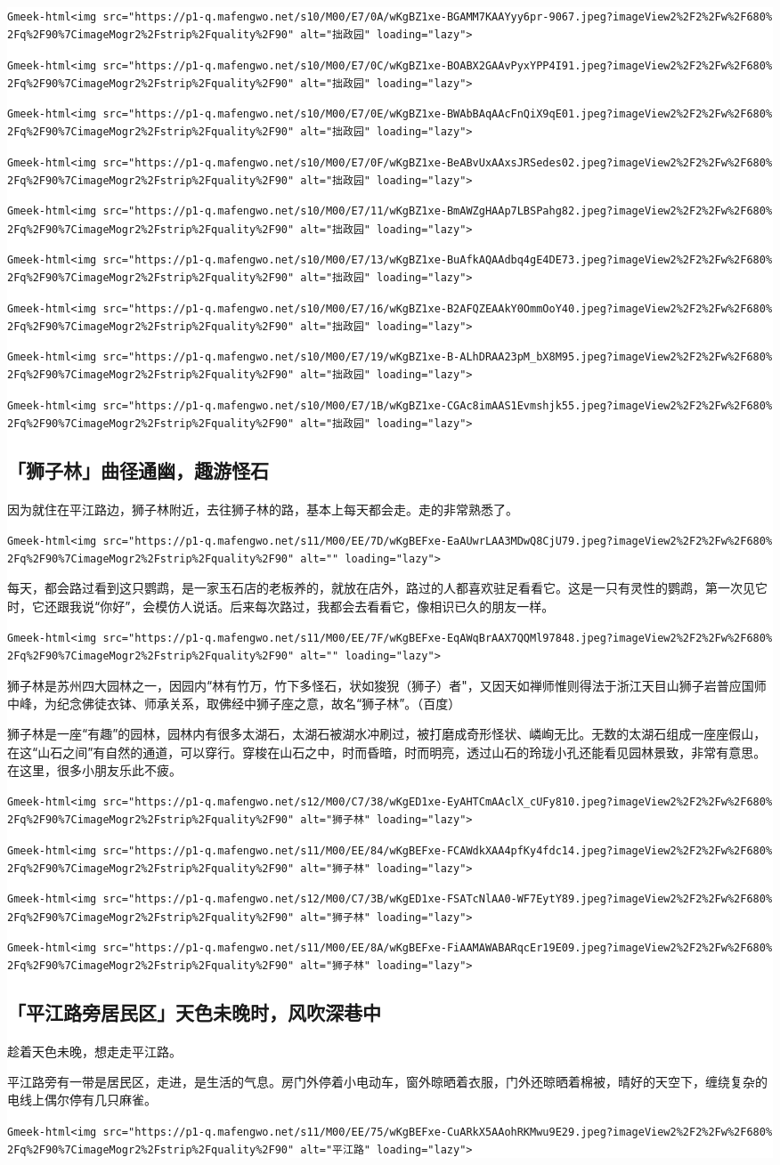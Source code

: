  `Gmeek-html<img src="https://p1-q.mafengwo.net/s10/M00/E7/0A/wKgBZ1xe-BGAMM7KAAYyy6pr-9067.jpeg?imageView2%2F2%2Fw%2F680%2Fq%2F90%7CimageMogr2%2Fstrip%2Fquality%2F90" alt="拙政园" loading="lazy">`

 `Gmeek-html<img src="https://p1-q.mafengwo.net/s10/M00/E7/0C/wKgBZ1xe-BOABX2GAAvPyxYPP4I91.jpeg?imageView2%2F2%2Fw%2F680%2Fq%2F90%7CimageMogr2%2Fstrip%2Fquality%2F90" alt="拙政园" loading="lazy">`

 `Gmeek-html<img src="https://p1-q.mafengwo.net/s10/M00/E7/0E/wKgBZ1xe-BWAbBAqAAcFnQiX9qE01.jpeg?imageView2%2F2%2Fw%2F680%2Fq%2F90%7CimageMogr2%2Fstrip%2Fquality%2F90" alt="拙政园" loading="lazy">`

 `Gmeek-html<img src="https://p1-q.mafengwo.net/s10/M00/E7/0F/wKgBZ1xe-BeABvUxAAxsJRSedes02.jpeg?imageView2%2F2%2Fw%2F680%2Fq%2F90%7CimageMogr2%2Fstrip%2Fquality%2F90" alt="拙政园" loading="lazy">`

 `Gmeek-html<img src="https://p1-q.mafengwo.net/s10/M00/E7/11/wKgBZ1xe-BmAWZgHAAp7LBSPahg82.jpeg?imageView2%2F2%2Fw%2F680%2Fq%2F90%7CimageMogr2%2Fstrip%2Fquality%2F90" alt="拙政园" loading="lazy">`

 `Gmeek-html<img src="https://p1-q.mafengwo.net/s10/M00/E7/13/wKgBZ1xe-BuAfkAQAAdbq4gE4DE73.jpeg?imageView2%2F2%2Fw%2F680%2Fq%2F90%7CimageMogr2%2Fstrip%2Fquality%2F90" alt="拙政园" loading="lazy">`

 `Gmeek-html<img src="https://p1-q.mafengwo.net/s10/M00/E7/16/wKgBZ1xe-B2AFQZEAAkY0OmmOoY40.jpeg?imageView2%2F2%2Fw%2F680%2Fq%2F90%7CimageMogr2%2Fstrip%2Fquality%2F90" alt="拙政园" loading="lazy">`

 `Gmeek-html<img src="https://p1-q.mafengwo.net/s10/M00/E7/19/wKgBZ1xe-B-ALhDRAA23pM_bX8M95.jpeg?imageView2%2F2%2Fw%2F680%2Fq%2F90%7CimageMogr2%2Fstrip%2Fquality%2F90" alt="拙政园" loading="lazy">`

 `Gmeek-html<img src="https://p1-q.mafengwo.net/s10/M00/E7/1B/wKgBZ1xe-CGAc8imAAS1Evmshjk55.jpeg?imageView2%2F2%2Fw%2F680%2Fq%2F90%7CimageMogr2%2Fstrip%2Fquality%2F90" alt="拙政园" loading="lazy">`

## 「狮子林」曲径通幽，趣游怪石

因为就住在平江路边，狮子林附近，去往狮子林的路，基本上每天都会走。走的非常熟悉了。

`Gmeek-html<img src="https://p1-q.mafengwo.net/s11/M00/EE/7D/wKgBEFxe-EaAUwrLAA3MDwQ8CjU79.jpeg?imageView2%2F2%2Fw%2F680%2Fq%2F90%7CimageMogr2%2Fstrip%2Fquality%2F90" alt="" loading="lazy">`

每天，都会路过看到这只鹦鹉，是一家玉石店的老板养的，就放在店外，路过的人都喜欢驻足看看它。这是一只有灵性的鹦鹉，第一次见它时，它还跟我说“你好”，会模仿人说话。后来每次路过，我都会去看看它，像相识已久的朋友一样。

`Gmeek-html<img src="https://p1-q.mafengwo.net/s11/M00/EE/7F/wKgBEFxe-EqAWqBrAAX7QQMl97848.jpeg?imageView2%2F2%2Fw%2F680%2Fq%2F90%7CimageMogr2%2Fstrip%2Fquality%2F90" alt="" loading="lazy">`

狮子林是苏州四大园林之一，因园内“林有竹万，竹下多怪石，状如狻猊（狮子）者"，又因天如禅师惟则得法于浙江天目山狮子岩普应国师中峰，为纪念佛徒衣钵、师承关系，取佛经中狮子座之意，故名“狮子林”。（百度）  
  
狮子林是一座“有趣”的园林，园林内有很多太湖石，太湖石被湖水冲刷过，被打磨成奇形怪状、嶙峋无比。无数的太湖石组成一座座假山，在这“山石之间”有自然的通道，可以穿行。穿梭在山石之中，时而昏暗，时而明亮，透过山石的玲珑小孔还能看见园林景致，非常有意思。在这里，很多小朋友乐此不疲。

 `Gmeek-html<img src="https://p1-q.mafengwo.net/s12/M00/C7/38/wKgED1xe-EyAHTCmAAclX_cUFy810.jpeg?imageView2%2F2%2Fw%2F680%2Fq%2F90%7CimageMogr2%2Fstrip%2Fquality%2F90" alt="狮子林" loading="lazy">`

 `Gmeek-html<img src="https://p1-q.mafengwo.net/s11/M00/EE/84/wKgBEFxe-FCAWdkXAA4pfKy4fdc14.jpeg?imageView2%2F2%2Fw%2F680%2Fq%2F90%7CimageMogr2%2Fstrip%2Fquality%2F90" alt="狮子林" loading="lazy">`

 `Gmeek-html<img src="https://p1-q.mafengwo.net/s12/M00/C7/3B/wKgED1xe-FSATcNlAA0-WF7EytY89.jpeg?imageView2%2F2%2Fw%2F680%2Fq%2F90%7CimageMogr2%2Fstrip%2Fquality%2F90" alt="狮子林" loading="lazy">`

 `Gmeek-html<img src="https://p1-q.mafengwo.net/s11/M00/EE/8A/wKgBEFxe-FiAAMAWABARqcEr19E09.jpeg?imageView2%2F2%2Fw%2F680%2Fq%2F90%7CimageMogr2%2Fstrip%2Fquality%2F90" alt="狮子林" loading="lazy">`

## 「平江路旁居民区」天色未晚时，风吹深巷中

趁着天色未晚，想走走平江路。  
  
平江路旁有一带是居民区，走进，是生活的气息。房门外停着小电动车，窗外晾晒着衣服，门外还晾晒着棉被，晴好的天空下，缠绕复杂的电线上偶尔停有几只麻雀。

 `Gmeek-html<img src="https://p1-q.mafengwo.net/s11/M00/EE/75/wKgBEFxe-CuARkX5AAohRKMwu9E29.jpeg?imageView2%2F2%2Fw%2F680%2Fq%2F90%7CimageMogr2%2Fstrip%2Fquality%2F90" alt="平江路" loading="lazy">`
